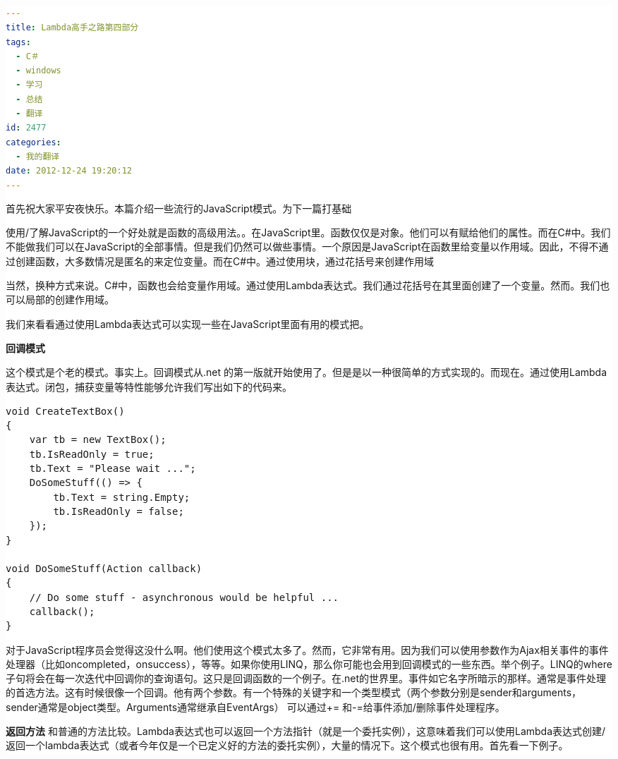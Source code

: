 ```yaml
---
title: Lambda高手之路第四部分
tags:
  - C＃
  - windows
  - 学习
  - 总结
  - 翻译
id: 2477
categories:
  - 我的翻译
date: 2012-12-24 19:20:12
---
```


首先祝大家平安夜快乐。本篇介绍一些流行的JavaScript模式。为下一篇打基础

使用/了解JavaScript的一个好处就是函数的高级用法。。在JavaScript里。函数仅仅是对象。他们可以有赋给他们的属性。而在C#中。我们不能做我们可以在JavaScript的全部事情。但是我们仍然可以做些事情。一个原因是JavaScript在函数里给变量以作用域。因此，不得不通过创建函数，大多数情况是匿名的来定位变量。而在C#中。通过使用块，通过花括号来创建作用域

当然，换种方式来说。C#中，函数也会给变量作用域。通过使用Lambda表达式。我们通过花括号在其里面创建了一个变量。然而。我们也可以局部的创建作用域。

我们来看看通过使用Lambda表达式可以实现一些在JavaScript里面有用的模式把。

**回调模式**

这个模式是个老的模式。事实上。回调模式从.net 的第一版就开始使用了。但是是以一种很简单的方式实现的。而现在。通过使用Lambda表达式。闭包，捕获变量等特性能够允许我们写出如下的代码来。

<pre class="lang:default decode:true " >void CreateTextBox()
{
	var tb = new TextBox();
	tb.IsReadOnly = true;
	tb.Text = "Please wait ...";
	DoSomeStuff(() =&gt; {
		tb.Text = string.Empty;
		tb.IsReadOnly = false;
	});
}

void DoSomeStuff(Action callback)
{
	// Do some stuff - asynchronous would be helpful ...
	callback();
}</pre> 

对于JavaScript程序员会觉得这没什么啊。他们使用这个模式太多了。然而，它非常有用。因为我们可以使用参数作为Ajax相关事件的事件处理器（比如oncompleted，onsuccess），等等。如果你使用LINQ，那么你可能也会用到回调模式的一些东西。举个例子。LINQ的where子句将会在每一次迭代中回调你的查询语句。这只是回调函数的一个例子。在.net的世界里。事件如它名字所暗示的那样。通常是事件处理的首选方法。这有时候很像一个回调。他有两个参数。有一个特殊的关键字和一个类型模式（两个参数分别是sender和arguments，sender通常是object类型。Arguments通常继承自EventArgs）
可以通过+= 和-=给事件添加/删除事件处理程序。

**返回方法**
和普通的方法比较。Lambda表达式也可以返回一个方法指针（就是一个委托实例），这意味着我们可以使用Lambda表达式创建/返回一个lambda表达式（或者今年仅是一个已定义好的方法的委托实例），大量的情况下。这个模式也很有用。首先看一下例子。
